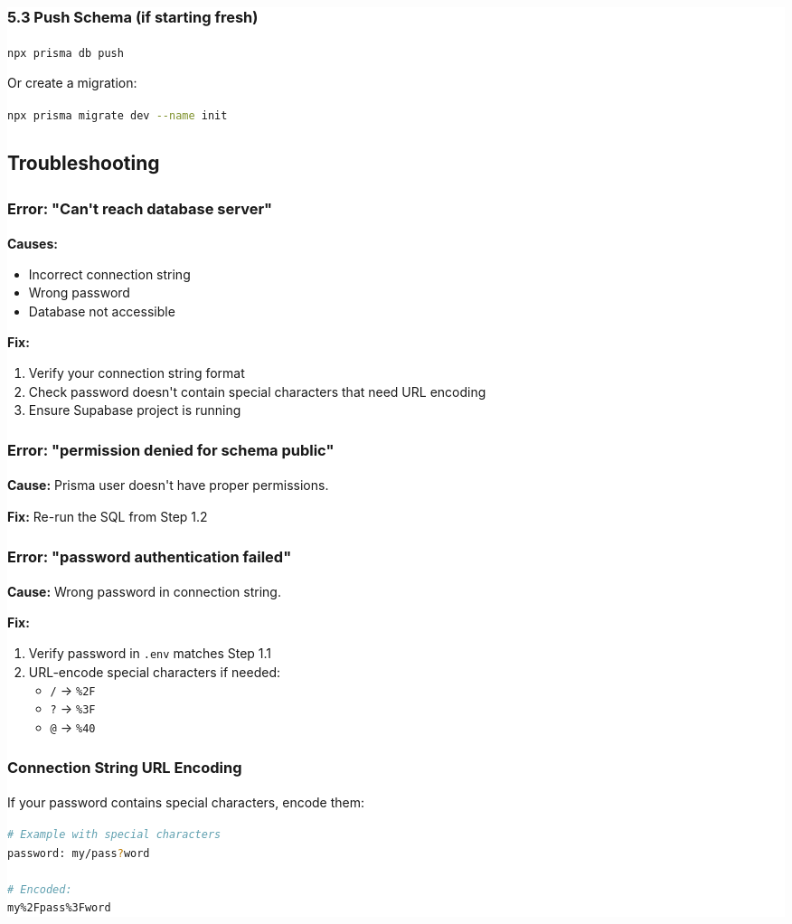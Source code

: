 ### 5.3 Push Schema (if starting fresh)

```bash
npx prisma db push
```

Or create a migration:

```bash
npx prisma migrate dev --name init
```

## Troubleshooting

### Error: "Can't reach database server"

**Causes:**
- Incorrect connection string
- Wrong password
- Database not accessible

**Fix:**
1. Verify your connection string format
2. Check password doesn't contain special characters that need URL encoding
3. Ensure Supabase project is running

### Error: "permission denied for schema public"

**Cause:** Prisma user doesn't have proper permissions.

**Fix:** Re-run the SQL from Step 1.2

### Error: "password authentication failed"

**Cause:** Wrong password in connection string.

**Fix:**
1. Verify password in `.env` matches Step 1.1
2. URL-encode special characters if needed:
   - `/` → `%2F`
   - `?` → `%3F`
   - `@` → `%40`

### Connection String URL Encoding

If your password contains special characters, encode them:

```bash
# Example with special characters
password: my/pass?word

# Encoded:
my%2Fpass%3Fword
```
